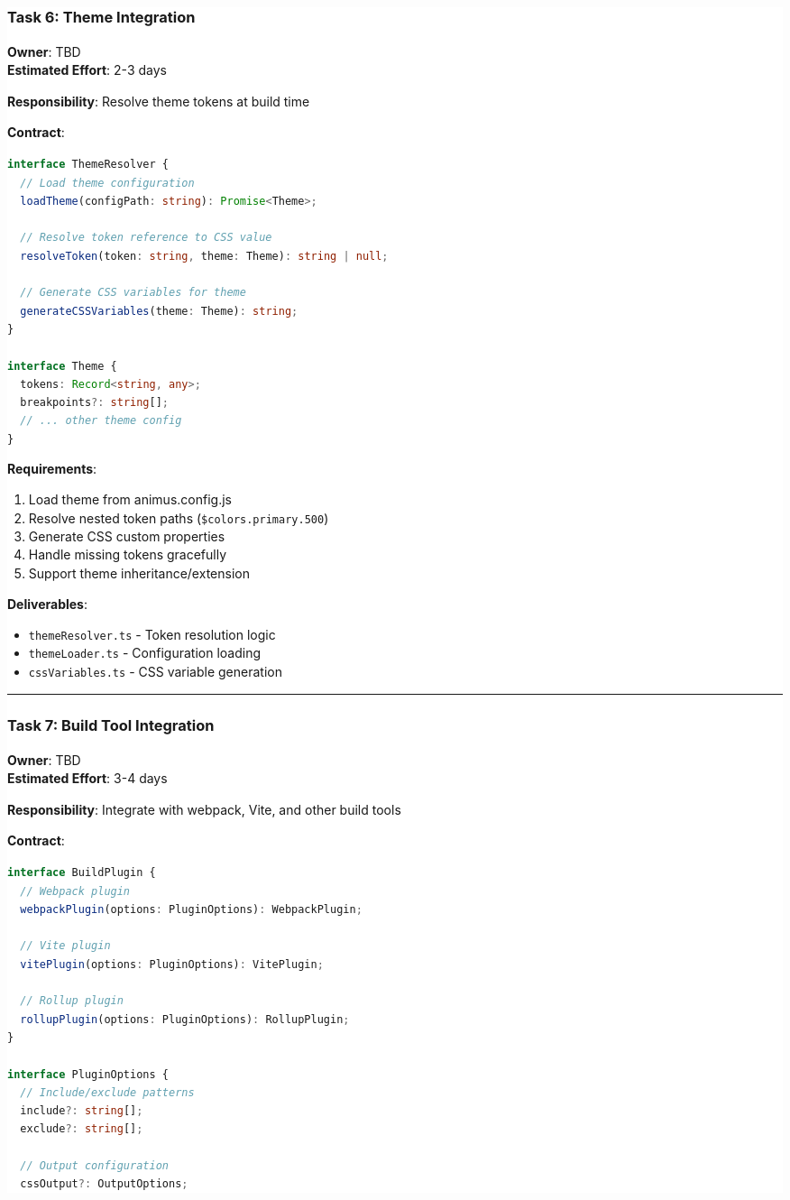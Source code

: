 ### Task 6: Theme Integration
**Owner**: TBD  
**Estimated Effort**: 2-3 days

**Responsibility**: Resolve theme tokens at build time

**Contract**:
```typescript
interface ThemeResolver {
  // Load theme configuration
  loadTheme(configPath: string): Promise<Theme>;
  
  // Resolve token reference to CSS value
  resolveToken(token: string, theme: Theme): string | null;
  
  // Generate CSS variables for theme
  generateCSSVariables(theme: Theme): string;
}

interface Theme {
  tokens: Record<string, any>;
  breakpoints?: string[];
  // ... other theme config
}
```

**Requirements**:
1. Load theme from animus.config.js
2. Resolve nested token paths (`$colors.primary.500`)
3. Generate CSS custom properties
4. Handle missing tokens gracefully
5. Support theme inheritance/extension

**Deliverables**:
- `themeResolver.ts` - Token resolution logic
- `themeLoader.ts` - Configuration loading
- `cssVariables.ts` - CSS variable generation

---

### Task 7: Build Tool Integration
**Owner**: TBD  
**Estimated Effort**: 3-4 days

**Responsibility**: Integrate with webpack, Vite, and other build tools

**Contract**:
```typescript
interface BuildPlugin {
  // Webpack plugin
  webpackPlugin(options: PluginOptions): WebpackPlugin;
  
  // Vite plugin
  vitePlugin(options: PluginOptions): VitePlugin;
  
  // Rollup plugin
  rollupPlugin(options: PluginOptions): RollupPlugin;
}

interface PluginOptions {
  // Include/exclude patterns
  include?: string[];
  exclude?: string[];
  
  // Output configuration
  cssOutput?: OutputOptions;
```